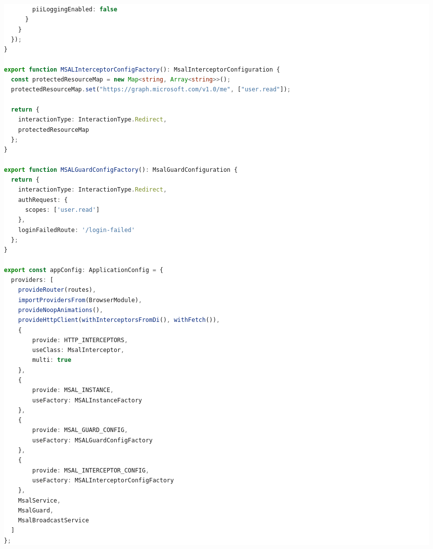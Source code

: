 ```ts
        piiLoggingEnabled: false
      }
    }
  });
}

export function MSALInterceptorConfigFactory(): MsalInterceptorConfiguration {
  const protectedResourceMap = new Map<string, Array<string>>();
  protectedResourceMap.set("https://graph.microsoft.com/v1.0/me", ["user.read"]);

  return {
    interactionType: InteractionType.Redirect,
    protectedResourceMap
  };
}

export function MSALGuardConfigFactory(): MsalGuardConfiguration {
  return { 
    interactionType: InteractionType.Redirect,
    authRequest: {
      scopes: ['user.read']
    },
    loginFailedRoute: '/login-failed'
  };
}

export const appConfig: ApplicationConfig = {
  providers: [
    provideRouter(routes), 
    importProvidersFrom(BrowserModule),
    provideNoopAnimations(),
    provideHttpClient(withInterceptorsFromDi(), withFetch()),
    {
        provide: HTTP_INTERCEPTORS,
        useClass: MsalInterceptor,
        multi: true
    },
    {
        provide: MSAL_INSTANCE,
        useFactory: MSALInstanceFactory
    },
    {
        provide: MSAL_GUARD_CONFIG,
        useFactory: MSALGuardConfigFactory
    },
    {
        provide: MSAL_INTERCEPTOR_CONFIG,
        useFactory: MSALInterceptorConfigFactory
    },
    MsalService,
    MsalGuard,
    MsalBroadcastService
  ]
};
```
